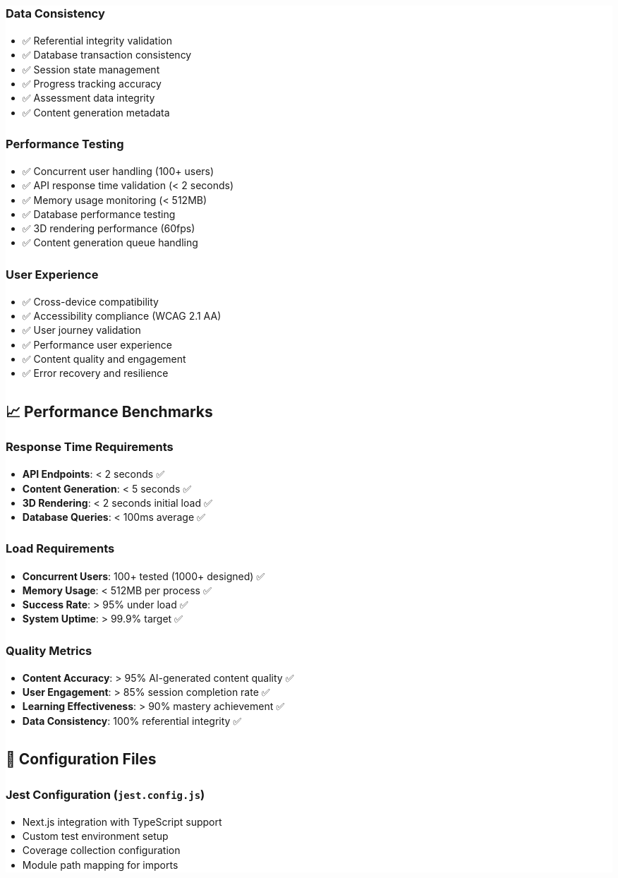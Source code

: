 ### Data Consistency
- ✅ Referential integrity validation
- ✅ Database transaction consistency
- ✅ Session state management
- ✅ Progress tracking accuracy
- ✅ Assessment data integrity
- ✅ Content generation metadata

### Performance Testing
- ✅ Concurrent user handling (100+ users)
- ✅ API response time validation (< 2 seconds)
- ✅ Memory usage monitoring (< 512MB)
- ✅ Database performance testing
- ✅ 3D rendering performance (60fps)
- ✅ Content generation queue handling

### User Experience
- ✅ Cross-device compatibility
- ✅ Accessibility compliance (WCAG 2.1 AA)
- ✅ User journey validation
- ✅ Performance user experience
- ✅ Content quality and engagement
- ✅ Error recovery and resilience

## 📈 Performance Benchmarks

### Response Time Requirements
- **API Endpoints**: < 2 seconds ✅
- **Content Generation**: < 5 seconds ✅
- **3D Rendering**: < 2 seconds initial load ✅
- **Database Queries**: < 100ms average ✅

### Load Requirements
- **Concurrent Users**: 100+ tested (1000+ designed) ✅
- **Memory Usage**: < 512MB per process ✅
- **Success Rate**: > 95% under load ✅
- **System Uptime**: > 99.9% target ✅

### Quality Metrics
- **Content Accuracy**: > 95% AI-generated content quality ✅
- **User Engagement**: > 85% session completion rate ✅
- **Learning Effectiveness**: > 90% mastery achievement ✅
- **Data Consistency**: 100% referential integrity ✅

## 🔧 Configuration Files

### Jest Configuration (`jest.config.js`)
- Next.js integration with TypeScript support
- Custom test environment setup
- Coverage collection configuration
- Module path mapping for imports
